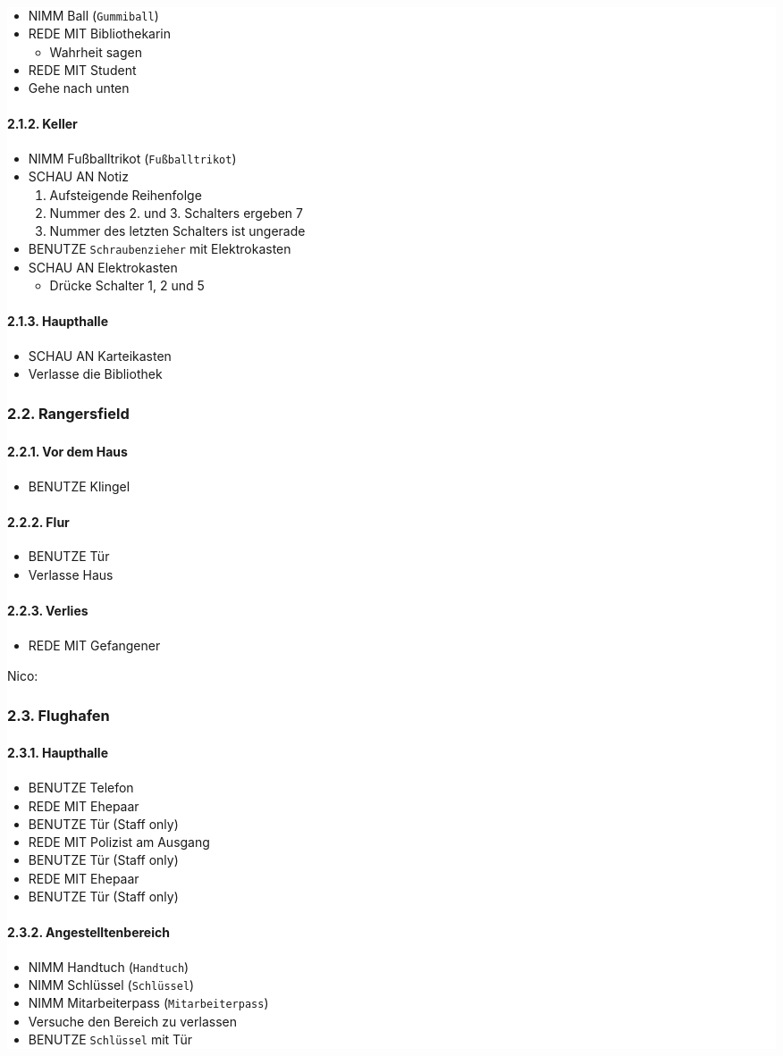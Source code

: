 - NIMM Ball (`Gummiball`)
- REDE MIT Bibliothekarin
  - Wahrheit sagen
- REDE MIT Student
- Gehe nach unten

#### 2.1.2. Keller

- NIMM Fußballtrikot (`Fußballtrikot`)
- SCHAU AN Notiz
  1. Aufsteigende Reihenfolge
  2. Nummer des 2. und 3. Schalters ergeben 7
  3. Nummer des letzten Schalters ist ungerade
- BENUTZE `Schraubenzieher` mit Elektrokasten
- SCHAU AN Elektrokasten
  - Drücke Schalter 1, 2 und 5

#### 2.1.3. Haupthalle

- SCHAU AN Karteikasten
- Verlasse die Bibliothek

### 2.2. Rangersfield

#### 2.2.1. Vor dem Haus

- BENUTZE Klingel

#### 2.2.2. Flur

- BENUTZE Tür
- Verlasse Haus

#### 2.2.3. Verlies

- REDE MIT Gefangener

Nico:

### 2.3. Flughafen

#### 2.3.1. Haupthalle

- BENUTZE Telefon
- REDE MIT Ehepaar
- BENUTZE Tür (Staff only)
- REDE MIT Polizist am Ausgang
- BENUTZE Tür (Staff only)
- REDE MIT Ehepaar
- BENUTZE Tür (Staff only)

#### 2.3.2. Angestelltenbereich

- NIMM Handtuch (`Handtuch`)
- NIMM Schlüssel (`Schlüssel`)
- NIMM Mitarbeiterpass (`Mitarbeiterpass`)
- Versuche den Bereich zu verlassen
- BENUTZE `Schlüssel` mit Tür
